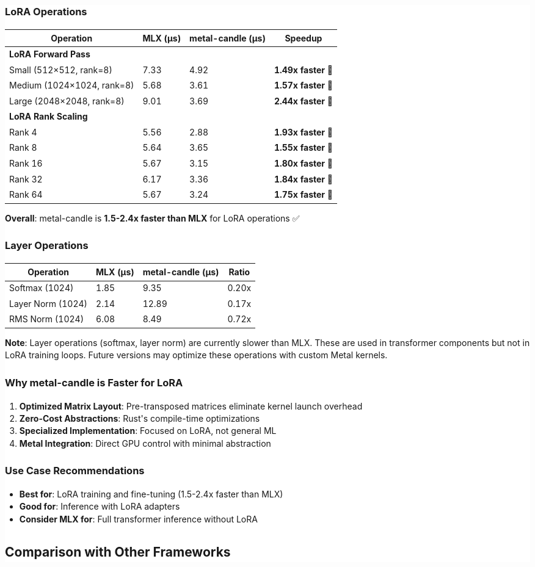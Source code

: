 ### LoRA Operations

| Operation | MLX (µs) | metal-candle (µs) | Speedup |
|-----------|----------|-------------------|---------|
| **LoRA Forward Pass** |
| Small (512×512, rank=8) | 7.33 | 4.92 | **1.49x faster** 🚀 |
| Medium (1024×1024, rank=8) | 5.68 | 3.61 | **1.57x faster** 🚀 |
| Large (2048×2048, rank=8) | 9.01 | 3.69 | **2.44x faster** 🚀 |
| **LoRA Rank Scaling** |
| Rank 4 | 5.56 | 2.88 | **1.93x faster** 🚀 |
| Rank 8 | 5.64 | 3.65 | **1.55x faster** 🚀 |
| Rank 16 | 5.67 | 3.15 | **1.80x faster** 🚀 |
| Rank 32 | 6.17 | 3.36 | **1.84x faster** 🚀 |
| Rank 64 | 5.67 | 3.24 | **1.75x faster** 🚀 |

**Overall**: metal-candle is **1.5-2.4x faster than MLX** for LoRA operations ✅

### Layer Operations

| Operation | MLX (µs) | metal-candle (µs) | Ratio |
|-----------|----------|-------------------|-------|
| Softmax (1024) | 1.85 | 9.35 | 0.20x |
| Layer Norm (1024) | 2.14 | 12.89 | 0.17x |
| RMS Norm (1024) | 6.08 | 8.49 | 0.72x |

**Note**: Layer operations (softmax, layer norm) are currently slower than MLX. These are used in transformer components but not in LoRA training loops. Future versions may optimize these operations with custom Metal kernels.

### Why metal-candle is Faster for LoRA

1. **Optimized Matrix Layout**: Pre-transposed matrices eliminate kernel launch overhead
2. **Zero-Cost Abstractions**: Rust's compile-time optimizations
3. **Specialized Implementation**: Focused on LoRA, not general ML
4. **Metal Integration**: Direct GPU control with minimal abstraction

### Use Case Recommendations

- **Best for**: LoRA training and fine-tuning (1.5-2.4x faster than MLX)
- **Good for**: Inference with LoRA adapters
- **Consider MLX for**: Full transformer inference without LoRA

## Comparison with Other Frameworks
